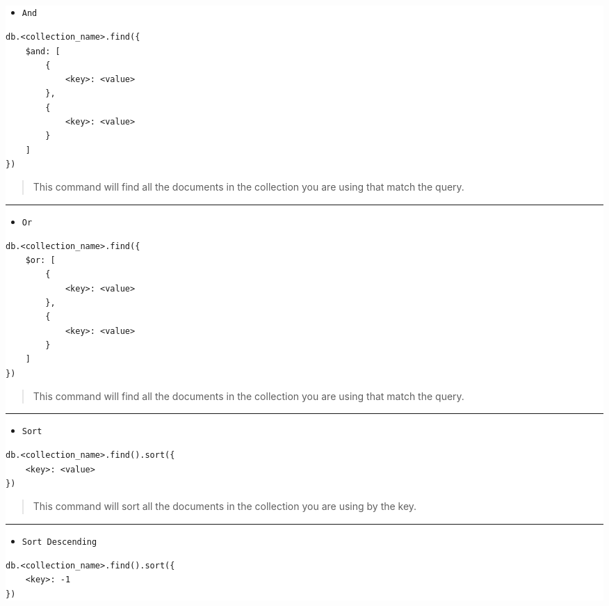 
- `And`

```nosql
db.<collection_name>.find({
    $and: [
        {
            <key>: <value>
        },
        {
            <key>: <value>
        }
    ]
})
```

> This command will find all the documents in the collection you are using that match the query.

---

- `Or`

```nosql
db.<collection_name>.find({
    $or: [
        {
            <key>: <value>
        },
        {
            <key>: <value>
        }
    ]
})
```

> This command will find all the documents in the collection you are using that match the query.

---

- `Sort`

```nosql
db.<collection_name>.find().sort({
    <key>: <value>
})
```

> This command will sort all the documents in the collection you are using by the key.

---

- `Sort Descending`

```nosql
db.<collection_name>.find().sort({
    <key>: -1
})
```

